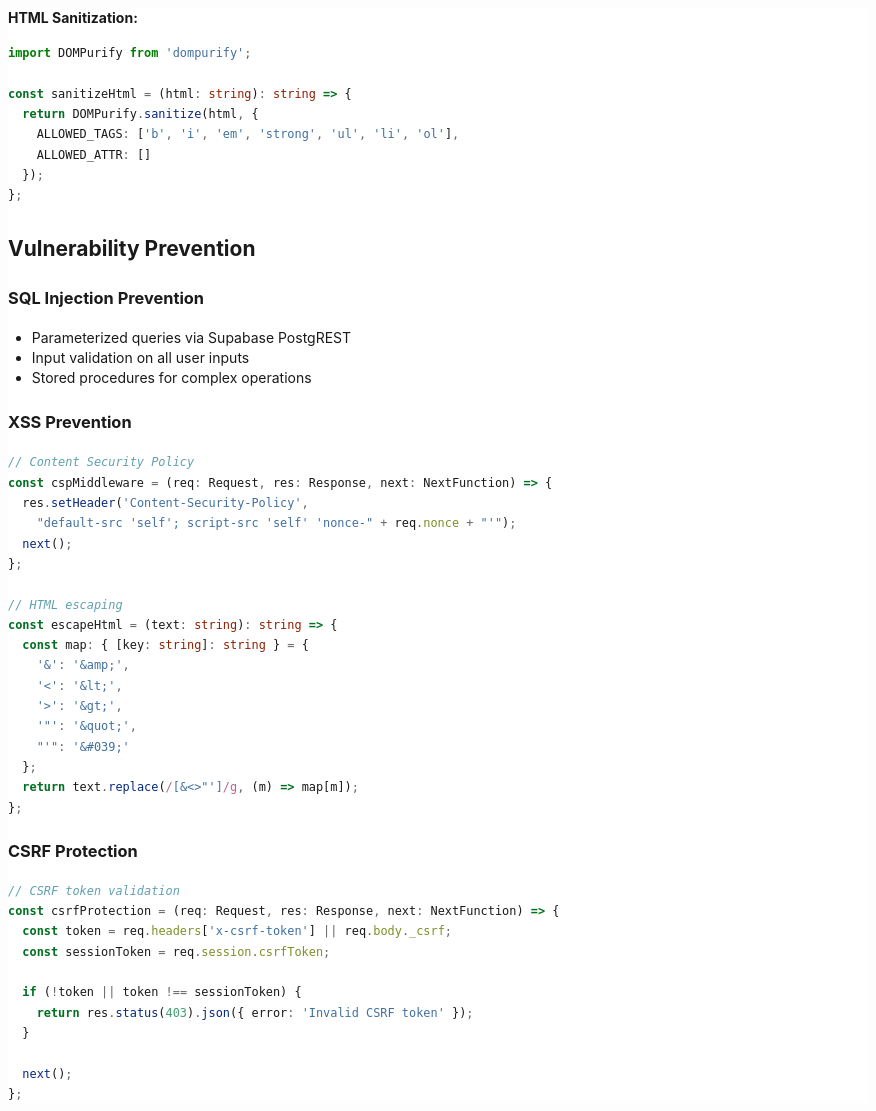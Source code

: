 **HTML Sanitization:**
```typescript
import DOMPurify from 'dompurify';

const sanitizeHtml = (html: string): string => {
  return DOMPurify.sanitize(html, {
    ALLOWED_TAGS: ['b', 'i', 'em', 'strong', 'ul', 'li', 'ol'],
    ALLOWED_ATTR: []
  });
};
```

## Vulnerability Prevention

### SQL Injection Prevention
- Parameterized queries via Supabase PostgREST
- Input validation on all user inputs
- Stored procedures for complex operations

### XSS Prevention
```typescript
// Content Security Policy
const cspMiddleware = (req: Request, res: Response, next: NextFunction) => {
  res.setHeader('Content-Security-Policy', 
    "default-src 'self'; script-src 'self' 'nonce-" + req.nonce + "'");
  next();
};

// HTML escaping
const escapeHtml = (text: string): string => {
  const map: { [key: string]: string } = {
    '&': '&amp;',
    '<': '&lt;',
    '>': '&gt;',
    '"': '&quot;',
    "'": '&#039;'
  };
  return text.replace(/[&<>"']/g, (m) => map[m]);
};
```

### CSRF Protection
```typescript
// CSRF token validation
const csrfProtection = (req: Request, res: Response, next: NextFunction) => {
  const token = req.headers['x-csrf-token'] || req.body._csrf;
  const sessionToken = req.session.csrfToken;
  
  if (!token || token !== sessionToken) {
    return res.status(403).json({ error: 'Invalid CSRF token' });
  }
  
  next();
};
```
